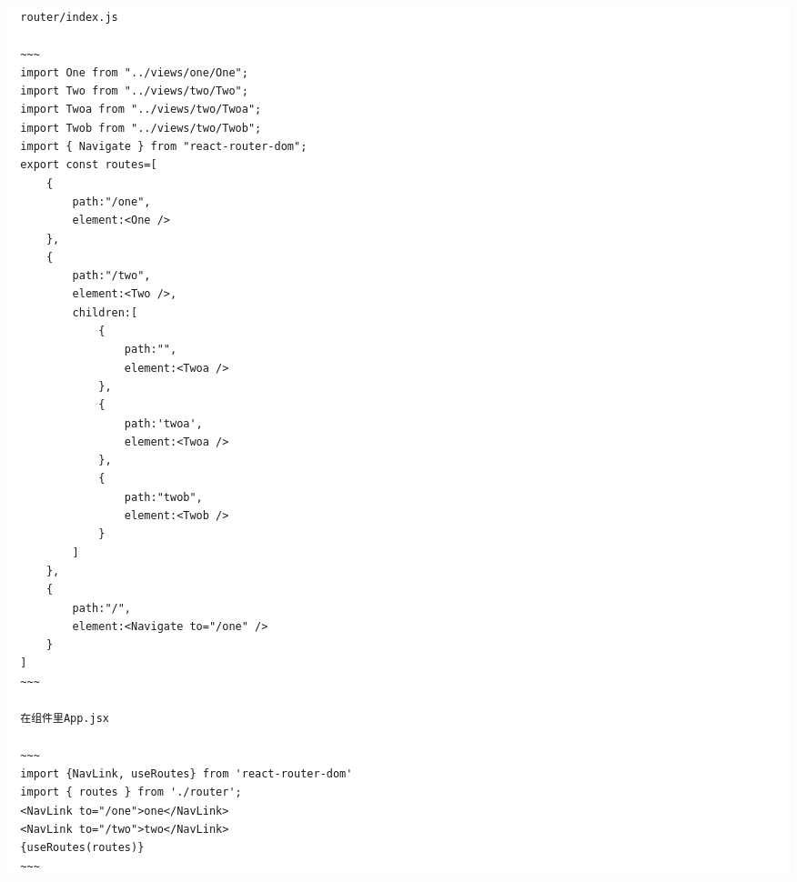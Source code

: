       router/index.js
      
      ~~~
      import One from "../views/one/One";
      import Two from "../views/two/Two";
      import Twoa from "../views/two/Twoa";
      import Twob from "../views/two/Twob";
      import { Navigate } from "react-router-dom";
      export const routes=[
          {
              path:"/one",
              element:<One />
          },
          {
              path:"/two",
              element:<Two />,
              children:[
                  {
                      path:"",
                      element:<Twoa />
                  },
                  {
                      path:'twoa',
                      element:<Twoa />
                  },
                  {
                      path:"twob",
                      element:<Twob />
                  }
              ]
          },
          {
              path:"/",
              element:<Navigate to="/one" />
          }
      ]
      ~~~
      
      在组件里App.jsx
      
      ~~~
      import {NavLink, useRoutes} from 'react-router-dom'
      import { routes } from './router';
      <NavLink to="/one">one</NavLink>
      <NavLink to="/two">two</NavLink>
      {useRoutes(routes)}
      ~~~
      
      
